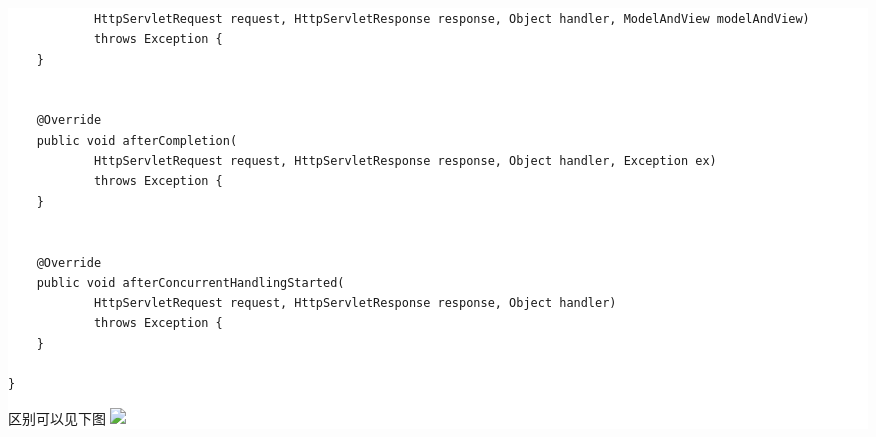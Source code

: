 ```
			HttpServletRequest request, HttpServletResponse response, Object handler, ModelAndView modelAndView)
			throws Exception {
	}


	@Override
	public void afterCompletion(
			HttpServletRequest request, HttpServletResponse response, Object handler, Exception ex)
			throws Exception {
	}

	
	@Override
	public void afterConcurrentHandlingStarted(
			HttpServletRequest request, HttpServletResponse response, Object handler)
			throws Exception {
	}

}

```
区别可以见下图
![](http://img.blog.csdn.net/20150323232841282?watermark/2/text/aHR0cDovL2Jsb2cuY3Nkbi5uZXQvY2hlbmxlaXhpbmc=/font/5a6L5L2T/fontsize/400/fill/I0JBQkFCMA==/dissolve/70/gravity/Center)